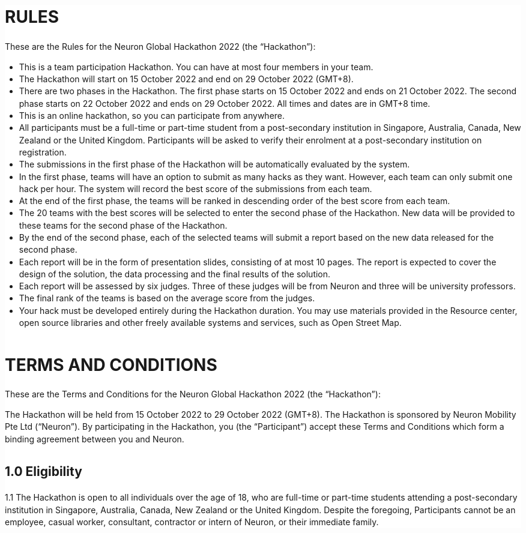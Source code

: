 # **RULES**

These are the Rules for the Neuron Global Hackathon 2022 (the “Hackathon”):

- This is a team participation Hackathon. You can have at most four members in your team.
- The Hackathon will start on 15 October 2022 and end on 29 October 2022 (GMT+8).
- There are two phases in the Hackathon. The first phase starts on 15 October 2022 and ends on 21 October 2022. The second phase starts on 22 October 2022 and ends on 29 October 2022. All times and dates are in GMT+8 time.
- This is an online hackathon, so you can participate from anywhere.
- All participants must be a full-time or part-time student from a post-secondary institution in Singapore, Australia, Canada, New Zealand or the United Kingdom. Participants will be asked to verify their enrolment at a post-secondary institution on registration.
- The submissions in the first phase of the Hackathon will be automatically evaluated by the system.
- In the first phase, teams will have an option to submit as many hacks as they want. However, each team can only submit one hack per hour. The system will record the best score of the submissions from each team. 
- At the end of the first phase, the teams will be ranked in descending order of the best score from each team.
- The 20 teams with the best scores will be selected to enter the second phase of the Hackathon. New data will be provided to these teams for the second phase of the Hackathon.
- By the end of the second phase, each of the selected teams will submit a report based on the new data released for the second phase.
- Each report will be in the form of presentation slides, consisting of at most 10 pages. The report is expected to cover the design of the solution, the data processing and the final results of the solution. 
- Each report will be assessed by six judges. Three of these judges will be from Neuron and three will be university professors.
- The final rank of the teams is based on the average score from the judges.
- Your hack must be developed entirely during the Hackathon duration. You may use materials provided in the Resource center, open source libraries and other freely available systems and services, such as Open Street Map.





# **TERMS AND CONDITIONS**

These are the Terms and Conditions for the Neuron Global Hackathon 2022 (the “Hackathon”):

The Hackathon will be held from 15 October 2022 to 29 October 2022 (GMT+8). The Hackathon is sponsored by Neuron Mobility Pte Ltd (“Neuron”). By participating in the Hackathon, you (the “Participant”) accept these Terms and Conditions which form a binding agreement between you and Neuron.



## 1.0 Eligibility

1.1 The Hackathon is open to all individuals over the age of 18, who are full-time or part-time students attending a post-secondary institution in Singapore, Australia, Canada, New Zealand or the United Kingdom. Despite the foregoing, Participants cannot be an employee, casual worker, consultant, contractor or intern of Neuron, or their immediate family.
